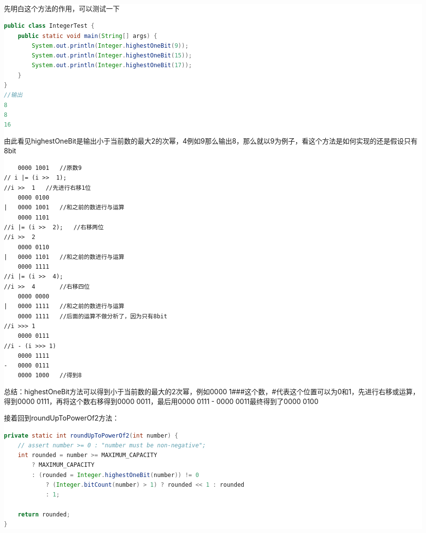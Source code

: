 先明白这个方法的作用，可以测试一下

```java
public class IntegerTest {
    public static void main(String[] args) {
        System.out.println(Integer.highestOneBit(9));
        System.out.println(Integer.highestOneBit(15));
        System.out.println(Integer.highestOneBit(17));
    }
}
//输出
8
8
16
```

由此看见highestOneBit是输出小于当前数的最大2的次幂，4例如9那么输出8，那么就以9为例子，看这个方法是如何实现的还是假设只有8bit

```
	0000 1001	//原数9
// i |= (i >>  1);
//i >>  1	//先进行右移1位
	0000 0100
| 	0000 1001	//和之前的数进行与运算
	0000 1101
//i |= (i >>  2);	//右移两位
//i >>  2
	0000 0110
|	0000 1101	//和之前的数进行与运算
	0000 1111
//i |= (i >>  4);
//i >>  4		//右移四位
	0000 0000
|	0000 1111	//和之前的数进行与运算
	0000 1111	//后面的运算不做分析了，因为只有8bit
//i >>> 1
	0000 0111
//i - (i >>> 1)
	0000 1111
-	0000 0111
	0000 1000	//得到8
```

总结：highestOneBit方法可以得到小于当前数的最大的2次幂，例如0000 1###这个数，#代表这个位置可以为0和1，先进行右移或运算，得到0000 0111，再将这个数右移得到0000 0011，最后用0000 0111 - 0000 0011最终得到了0000 0100

接着回到roundUpToPowerOf2方法：

```java
private static int roundUpToPowerOf2(int number) {
    // assert number >= 0 : "number must be non-negative";
    int rounded = number >= MAXIMUM_CAPACITY
        ? MAXIMUM_CAPACITY
        : (rounded = Integer.highestOneBit(number)) != 0
            ? (Integer.bitCount(number) > 1) ? rounded << 1 : rounded
            : 1;

    return rounded;
}
```
